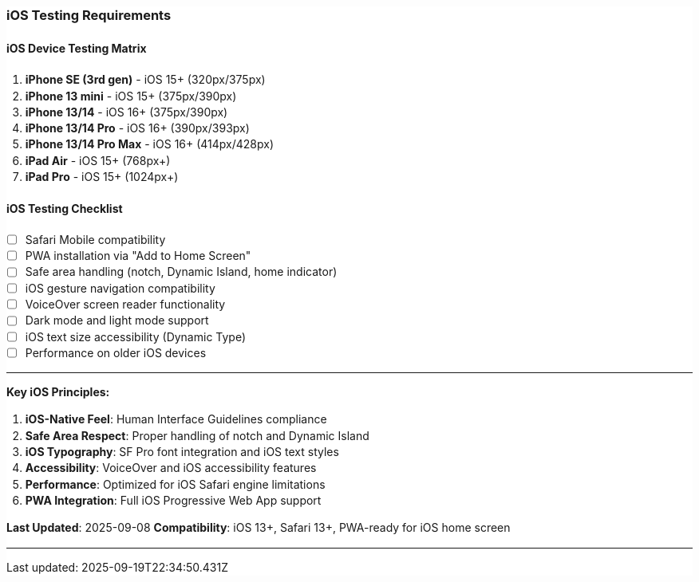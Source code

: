 ### iOS Testing Requirements

#### iOS Device Testing Matrix
1. **iPhone SE (3rd gen)** - iOS 15+ (320px/375px)
2. **iPhone 13 mini** - iOS 15+ (375px/390px) 
3. **iPhone 13/14** - iOS 16+ (375px/390px)
4. **iPhone 13/14 Pro** - iOS 16+ (390px/393px)
5. **iPhone 13/14 Pro Max** - iOS 16+ (414px/428px)
6. **iPad Air** - iOS 15+ (768px+)
7. **iPad Pro** - iOS 15+ (1024px+)

#### iOS Testing Checklist
- [ ] Safari Mobile compatibility
- [ ] PWA installation via "Add to Home Screen"
- [ ] Safe area handling (notch, Dynamic Island, home indicator)
- [ ] iOS gesture navigation compatibility
- [ ] VoiceOver screen reader functionality
- [ ] Dark mode and light mode support
- [ ] iOS text size accessibility (Dynamic Type)
- [ ] Performance on older iOS devices

---

**Key iOS Principles:**
1. **iOS-Native Feel**: Human Interface Guidelines compliance
2. **Safe Area Respect**: Proper handling of notch and Dynamic Island
3. **iOS Typography**: SF Pro font integration and iOS text styles
4. **Accessibility**: VoiceOver and iOS accessibility features
5. **Performance**: Optimized for iOS Safari engine limitations
6. **PWA Integration**: Full iOS Progressive Web App support

**Last Updated**: 2025-09-08
**Compatibility**: iOS 13+, Safari 13+, PWA-ready for iOS home screen

---

Last updated: 2025-09-19T22:34:50.431Z
